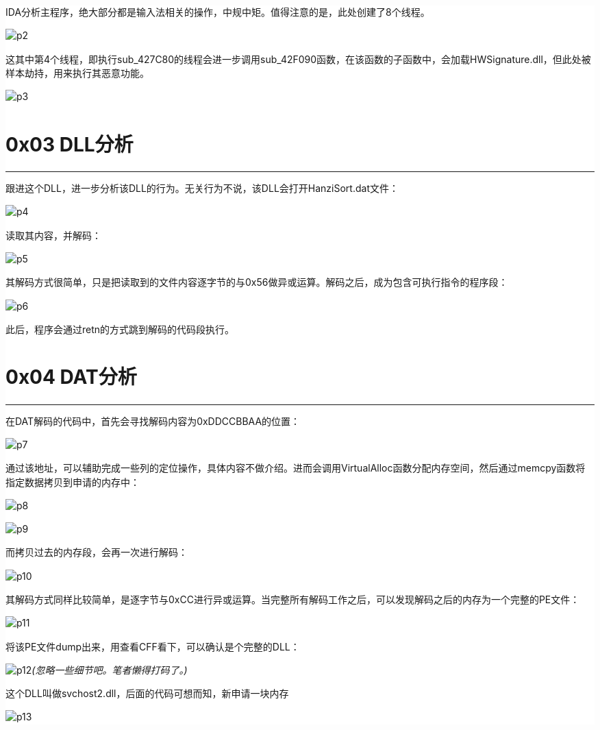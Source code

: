 IDA分析主程序，绝大部分都是输入法相关的操作，中规中矩。值得注意的是，此处创建了8个线程。

![p2](http://drops.javaweb.org/uploads/images/06e1a3dc1373280f802d2d5a7ee616ec0a9ebb25.jpg)

这其中第4个线程，即执行sub_427C80的线程会进一步调用sub_42F090函数，在该函数的子函数中，会加载HWSignature.dll，但此处被样本劫持，用来执行其恶意功能。

![p3](http://drops.javaweb.org/uploads/images/70acfb1615cc2f324f0ceb23d86779d42a556601.jpg)

0x03 DLL分析
==========

* * *

跟进这个DLL，进一步分析该DLL的行为。无关行为不说，该DLL会打开HanziSort.dat文件：

![p4](http://drops.javaweb.org/uploads/images/010bab5e54687315e0c87df61bcfbe7c0b652d3f.jpg)

读取其内容，并解码：

![p5](http://drops.javaweb.org/uploads/images/f027edc01f9f306531bc009181a4419d296bb50a.jpg)

其解码方式很简单，只是把读取到的文件内容逐字节的与0x56做异或运算。解码之后，成为包含可执行指令的程序段：

![p6](http://drops.javaweb.org/uploads/images/40781b57b4e3c1808597c2ca61a8416dc3c2515e.jpg)

此后，程序会通过retn的方式跳到解码的代码段执行。

0x04 DAT分析
==========

* * *

在DAT解码的代码中，首先会寻找解码内容为0xDDCCBBAA的位置：

![p7](http://drops.javaweb.org/uploads/images/a1e6c02e3746a864f37d441ba41b2138402493f0.jpg)

通过该地址，可以辅助完成一些列的定位操作，具体内容不做介绍。进而会调用VirtualAlloc函数分配内存空间，然后通过memcpy函数将指定数据拷贝到申请的内存中：

![p8](http://drops.javaweb.org/uploads/images/1bf5aab4e558a8b0f10e9f7f70c61b2daa43c39c.jpg)

![p9](http://drops.javaweb.org/uploads/images/a1adf872cc15764f332477abd088cc34a01fd1dc.jpg)

而拷贝过去的内存段，会再一次进行解码：

![p10](http://drops.javaweb.org/uploads/images/aa1907a2d86a5d7fc5f8758005dd5a5b184b2977.jpg)

其解码方式同样比较简单，是逐字节与0xCC进行异或运算。当完整所有解码工作之后，可以发现解码之后的内存为一个完整的PE文件：

![p11](http://drops.javaweb.org/uploads/images/f71860a81fcecf5cbbc2aca3bb6241a44223dd12.jpg)

将该PE文件dump出来，用查看CFF看下，可以确认是个完整的DLL：

![p12](http://drops.javaweb.org/uploads/images/907228d1c35e73ed667909ca492b5bef2dda1089.jpg)_(忽略一些细节吧。笔者懒得打码了。)_

这个DLL叫做svchost2.dll，后面的代码可想而知，新申请一块内存

![p13](http://drops.javaweb.org/uploads/images/9a59d5c755c04dcbacb9b29246fec689e7cb713d.jpg)
